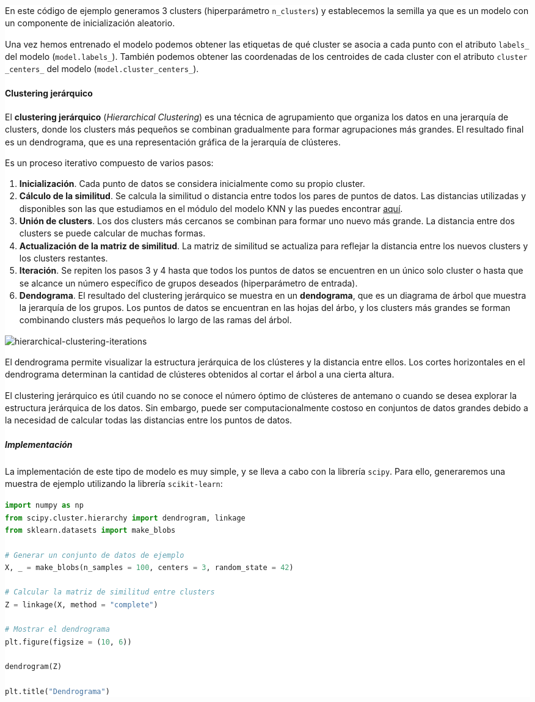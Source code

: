 En este código de ejemplo generamos 3 clusters (hiperparámetro `n_clusters`) y establecemos la semilla ya que es un modelo con un componente de inicialización aleatorio.

Una vez hemos entrenado el modelo podemos obtener las etiquetas de qué cluster se asocia a cada punto con el atributo `labels_` del modelo (`model.labels_`). También podemos obtener las coordenadas de los centroides de cada cluster con el atributo `cluster_centers_` del modelo (`model.cluster_centers_`).

#### Clustering jerárquico

El **clustering jerárquico** (*Hierarchical Clustering*) es una técnica de agrupamiento que organiza los datos en una jerarquía de clusters, donde los clusters más pequeños se combinan gradualmente para formar agrupaciones más grandes. El resultado final es un dendrograma, que es una representación gráfica de la jerarquía de clústeres.

Es un proceso iterativo compuesto de varios pasos:

1. **Inicialización**. Cada punto de datos se considera inicialmente como su propio cluster.
2. **Cálculo de la similitud**. Se calcula la similitud o distancia entre todos los pares de puntos de datos. Las distancias utilizadas y disponibles son las que estudiamos en el módulo del modelo KNN y las puedes encontrar [aquí](https://github.com/4GeeksAcademy/machine-learning-content/blob/master/assets/knn_distance_metrics.png?raw=true).
3. **Unión de clusters**. Los dos clusters más cercanos se combinan para formar uno nuevo más grande. La distancia entre dos clusters se puede calcular de muchas formas.
4. **Actualización de la matriz de similitud**. La matriz de similitud se actualiza para reflejar la distancia entre los nuevos clusters y los clusters restantes.
5. **Iteración**. Se repiten los pasos 3 y 4 hasta que todos los puntos de datos se encuentren en un único solo cluster o hasta que se alcance un número específico de grupos deseados (hiperparámetro de entrada).
6. **Dendograma**. El resultado del clustering jerárquico se muestra en un **dendograma**, que es un diagrama de árbol que muestra la jerarquía de los grupos. Los puntos de datos se encuentran en las hojas del árbo, y los clusters más grandes se forman combinando clusters más pequeños lo largo de las ramas del árbol. 

![hierarchical-clustering-iterations](https://github.com/4GeeksAcademy/machine-learning-content/blob/master/assets/hierarchical-clustering-iterations.gif?raw=true)

El dendrograma permite visualizar la estructura jerárquica de los clústeres y la distancia entre ellos. Los cortes horizontales en el dendrograma determinan la cantidad de clústeres obtenidos al cortar el árbol a una cierta altura.

El clustering jerárquico es útil cuando no se conoce el número óptimo de clústeres de antemano o cuando se desea explorar la estructura jerárquica de los datos. Sin embargo, puede ser computacionalmente costoso en conjuntos de datos grandes debido a la necesidad de calcular todas las distancias entre los puntos de datos.

##### Implementación

La implementación de este tipo de modelo es muy simple, y se lleva a cabo con la librería `scipy`. Para ello, generaremos una muestra de ejemplo utilizando la librería `scikit-learn`:

```py
import numpy as np
from scipy.cluster.hierarchy import dendrogram, linkage
from sklearn.datasets import make_blobs

# Generar un conjunto de datos de ejemplo
X, _ = make_blobs(n_samples = 100, centers = 3, random_state = 42)

# Calcular la matriz de similitud entre clusters
Z = linkage(X, method = "complete")

# Mostrar el dendrograma
plt.figure(figsize = (10, 6))

dendrogram(Z)

plt.title("Dendrograma")
```